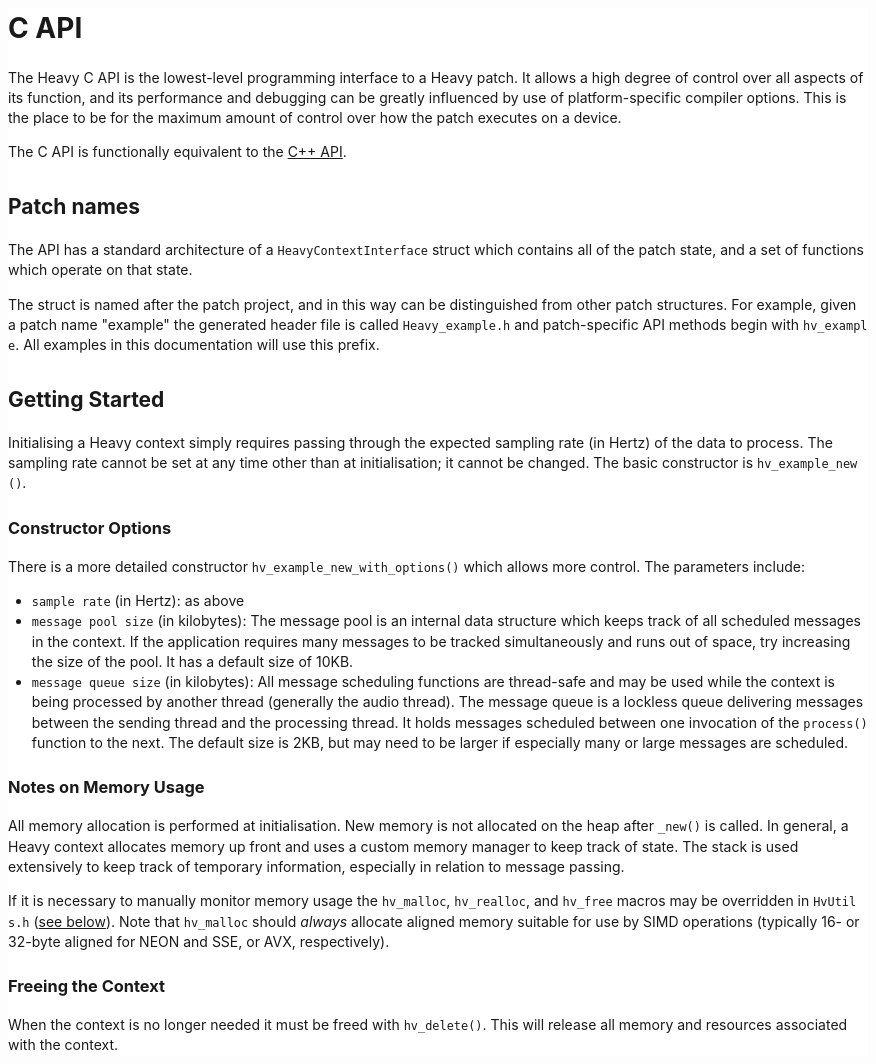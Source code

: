 # C API

The Heavy C API is the lowest-level programming interface to a Heavy patch. It allows a high degree of control over all aspects of its function, and its performance and debugging can be greatly influenced by use of platform-specific compiler options. This is the place to be for the maximum amount of control over how the patch executes on a device.

The C API is functionally equivalent to the [C++ API](#13.cpp).

## Patch names

The API has a standard architecture of a `HeavyContextInterface` struct which contains all of the patch state, and a set of functions which operate on that state.

The struct is named after the patch project, and in this way can be distinguished from other patch structures. For example, given a patch name "example" the generated header file is called `Heavy_example.h` and patch-specific API methods begin with `hv_example`. All examples in this documentation will use this prefix.


## Getting Started
Initialising a Heavy context simply requires passing through the expected sampling rate (in Hertz) of the data to process. The sampling rate cannot be set at any time other than at initialisation; it cannot be changed. The basic constructor is `hv_example_new()`.

### Constructor Options
There is a more detailed constructor `hv_example_new_with_options()` which allows more control. The parameters include:
* `sample rate` (in Hertz): as above
* `message pool size` (in kilobytes): The message pool is an internal data structure which keeps track of all scheduled messages in the context. If the application requires many messages to be tracked simultaneously and runs out of space, try increasing the size of the pool. It has a default size of 10KB.
* `message queue size` (in kilobytes): All message scheduling functions are thread-safe and may be used while the context is being processed by another thread (generally the audio thread). The message queue is a lockless queue delivering messages between the sending thread and the processing thread. It holds messages scheduled between one invocation of the `process()` function to the next. The default size is 2KB, but may need to be larger if especially many or large messages are scheduled.

### Notes on Memory Usage
All memory allocation is performed at initialisation. New memory is not allocated on the heap after `_new()` is called. In general, a Heavy context allocates memory up front and uses a custom memory manager to keep track of state. The stack is used extensively to keep track of temporary information, especially in relation to message passing.

If it is necessary to manually monitor memory usage the `hv_malloc`, `hv_realloc`, and `hv_free` macros may be overridden in `HvUtils.h` ([see below](#08.c#hvutils-h)). Note that `hv_malloc` should *always* allocate aligned memory suitable for use by SIMD operations (typically 16- or 32-byte aligned for NEON and SSE, or AVX, respectively).

### Freeing the Context
When the context is no longer needed it must be freed with `hv_delete()`. This will release all memory and resources associated with the context.
